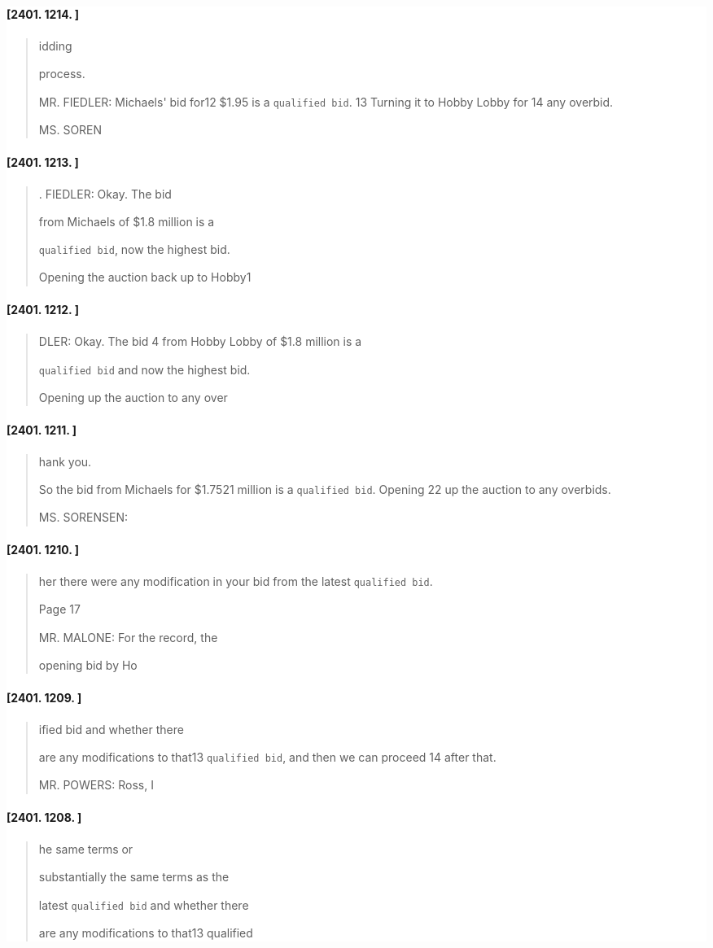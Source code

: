 #### [2401. 1214. ]
> idding
> 
> process.
> 
> MR. FIEDLER: Michaels' bid for12 \$1.95 is a `qualified bid`. 13 Turning it to Hobby Lobby for 14 any overbid.
> 
> MS. SOREN

#### [2401. 1213. ]
> . FIEDLER: Okay. The bid
> 
> from Michaels of \$1.8 million is a
> 
> `qualified bid`, now the highest bid.
> 
> Opening the auction back up to Hobby1

#### [2401. 1212. ]
> DLER: Okay. The bid 4 from Hobby Lobby of \$1.8 million is a
> 
> `qualified bid` and now the highest bid.
> 
> Opening up the auction to any over

#### [2401. 1211. ]
> hank you.
> 
> So the bid from Michaels for \$1.7521 million is a `qualified bid`. Opening 22 up the auction to any overbids.
> 
>  MS. SORENSEN:

#### [2401. 1210. ]
> her there were any modification in your bid from the latest `qualified bid`.
> 
> Page 17
> 
>  MR. MALONE: For the record, the
> 
> opening bid by Ho

#### [2401. 1209. ]
> ified bid and whether there
> 
> are any modifications to that13 `qualified bid`, and then we can proceed 14 after that.
> 
> MR. POWERS: Ross, I

#### [2401. 1208. ]
> he same terms or
> 
> substantially the same terms as the
> 
> latest `qualified bid` and whether there
> 
> are any modifications to that13 qualified
